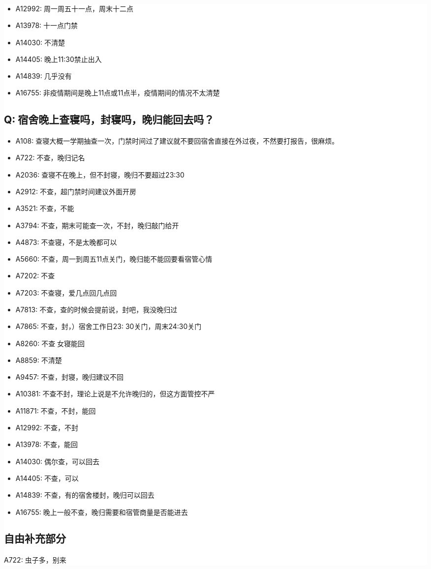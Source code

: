 - A12992: 周一周五十一点，周末十二点

- A13978: 十一点门禁

- A14030: 不清楚

- A14405: 晚上11:30禁止出入

- A14839: 几乎没有

- A16755: 非疫情期间是晚上11点或11点半，疫情期间的情况不太清楚

## Q: 宿舍晚上查寝吗，封寝吗，晚归能回去吗？

- A108: 查寝大概一学期抽查一次，门禁时间过了建议就不要回宿舍直接在外过夜，不然要打报告，很麻烦。

- A722: 不查，晚归记名

- A2036: 查寝不在晚上，但不封寝，晚归不要超过23:30

- A2912: 不查，超门禁时间建议外面开房

- A3521: 不查，不能

- A3794: 不查，期末可能查一次，不封，晚归敲门给开

- A4873: 不查寝，不是太晚都可以

- A5660: 不查，周一到周五11点关门，晚归能不能回要看宿管心情

- A7202: 不查

- A7203: 不查寝，爱几点回几点回

- A7813: 不查，查的时候会提前说，封吧，我没晚归过

- A7865: 不查，封，）宿舍工作日23: 30关门，周末24:30关门

- A8260: 不查 女寝能回

- A8859: 不清楚

- A9457: 不查，封寝，晚归建议不回

- A10381: 不查不封，理论上说是不允许晚归的，但这方面管控不严

- A11871: 不查，不封，能回

- A12992: 不查，不封

- A13978: 不查，能回

- A14030: 偶尔查，可以回去

- A14405: 不查，可以

- A14839: 不查，有的宿舍楼封，晚归可以回去

- A16755: 晚上一般不查，晚归需要和宿管商量是否能进去

## 自由补充部分

A722: 虫子多，别来
